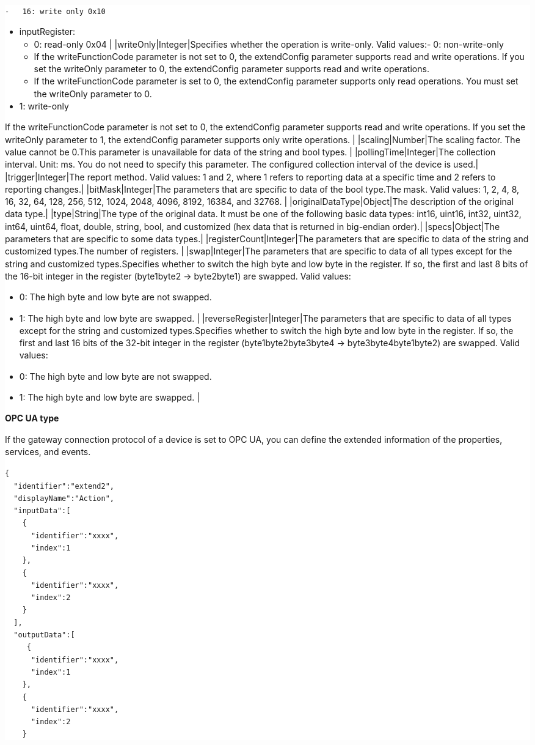     -   16: write only 0x10
-   inputRegister:
    -   0: read-only 0x04 |
|writeOnly|Integer|Specifies whether the operation is write-only. Valid values:-   0: non-write-only
    -   If the writeFunctionCode parameter is not set to 0, the extendConfig parameter supports read and write operations. If you set the writeOnly parameter to 0, the extendConfig parameter supports read and write operations.
    -   If the writeFunctionCode parameter is set to 0, the extendConfig parameter supports only read operations. You must set the writeOnly parameter to 0.
-   1: write-only

If the writeFunctionCode parameter is not set to 0, the extendConfig parameter supports read and write operations. If you set the writeOnly parameter to 1, the extendConfig parameter supports only write operations. |
|scaling|Number|The scaling factor. The value cannot be 0.This parameter is unavailable for data of the string and bool types. |
|pollingTime|Integer|The collection interval. Unit: ms. You do not need to specify this parameter. The configured collection interval of the device is used.|
|trigger|Integer|The report method. Valid values: 1 and 2, where 1 refers to reporting data at a specific time and 2 refers to reporting changes.|
|bitMask|Integer|The parameters that are specific to data of the bool type.The mask. Valid values: 1, 2, 4, 8, 16, 32, 64, 128, 256, 512, 1024, 2048, 4096, 8192, 16384, and 32768. |
|originalDataType|Object|The description of the original data type.|
|type|String|The type of the original data. It must be one of the following basic data types: int16, uint16, int32, uint32, int64, uint64, float, double, string, bool, and customized \(hex data that is returned in big-endian order\).|
|specs|Object|The parameters that are specific to some data types.|
|registerCount|Integer|The parameters that are specific to data of the string and customized types.The number of registers. |
|swap|Integer|The parameters that are specific to data of all types except for the string and customized types.Specifies whether to switch the high byte and low byte in the register. If so, the first and last 8 bits of the 16-bit integer in the register \(byte1byte2 -\> byte2byte1\) are swapped. Valid values:

-   0: The high byte and low byte are not swapped.
-   1: The high byte and low byte are swapped. |
|reverseRegister|Integer|The parameters that are specific to data of all types except for the string and customized types.Specifies whether to switch the high byte and low byte in the register. If so, the first and last 16 bits of the 32-bit integer in the register \(byte1byte2byte3byte4 -\> byte3byte4byte1byte2\) are swapped. Valid values:

-   0: The high byte and low byte are not swapped.
-   1: The high byte and low byte are swapped. |

**OPC UA type**

If the gateway connection protocol of a device is set to OPC UA, you can define the extended information of the properties, services, and events.

```
{
  "identifier":"extend2",
  "displayName":"Action",
  "inputData":[
    {
      "identifier":"xxxx",
      "index":1
    },
    {
      "identifier":"xxxx",
      "index":2 
    }
  ],
  "outputData":[
     {
      "identifier":"xxxx",
      "index":1
    },
    {
      "identifier":"xxxx",
      "index":2
    }
```